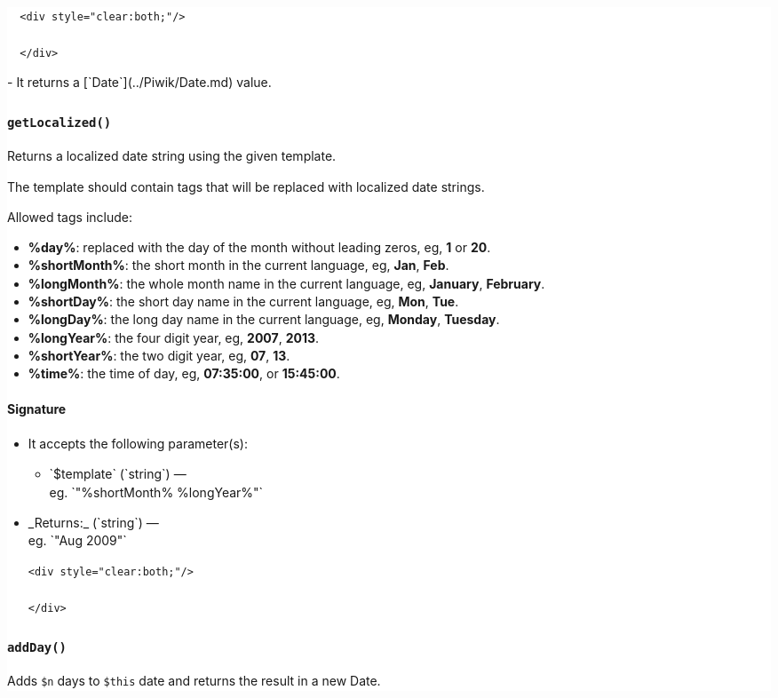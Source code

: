      <div style="clear:both;"/>

      </div>
   </li>
   </ul>
- It returns a [`Date`](../Piwik/Date.md) value.

<a name="getlocalized" id="getlocalized"></a>
<a name="getLocalized" id="getLocalized"></a>
### `getLocalized()` 
Returns a localized date string using the given template.

The template should contain tags that will be replaced with localized date strings.

Allowed tags include:

- **%day%**: replaced with the day of the month without leading zeros, eg, **1** or **20**.
- **%shortMonth%**: the short month in the current language, eg, **Jan**, **Feb**.
- **%longMonth%**: the whole month name in the current language, eg, **January**, **February**.
- **%shortDay%**: the short day name in the current language, eg, **Mon**, **Tue**.
- **%longDay%**: the long day name in the current language, eg, **Monday**, **Tuesday**.
- **%longYear%**: the four digit year, eg, **2007**, **2013**.
- **%shortYear%**: the two digit year, eg, **07**, **13**.
- **%time%**: the time of day, eg, **07:35:00**, or **15:45:00**.

#### Signature

-  It accepts the following parameter(s):

   <ul>
   <li>
      <div markdown="1" class="parameter">
      `$template` (`string`) &mdash;

      <div markdown="1" class="param-desc"> eg. `"%shortMonth% %longYear%"`</div>

      <div style="clear:both;"/>

      </div>
   </li>
   </ul>

<ul>
  <li>
    <div markdown="1" class="parameter">
    _Returns:_  (`string`) &mdash;
    <div markdown="1" class="param-desc">eg. `"Aug 2009"`</div>

    <div style="clear:both;"/>

    </div>
  </li>
</ul>

<a name="addday" id="addday"></a>
<a name="addDay" id="addDay"></a>
### `addDay()` 
Adds `$n` days to `$this` date and returns the result in a new Date.
